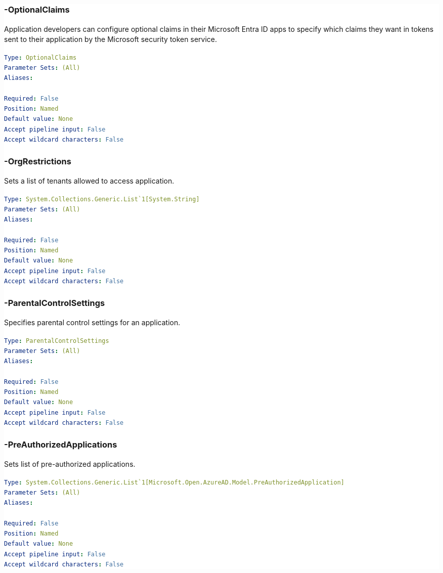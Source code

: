 ### -OptionalClaims
Application developers can configure optional claims in their Microsoft Entra ID apps to specify which claims they want in tokens sent to their application by the Microsoft security token service.

```yaml
Type: OptionalClaims
Parameter Sets: (All)
Aliases:

Required: False
Position: Named
Default value: None
Accept pipeline input: False
Accept wildcard characters: False
```

### -OrgRestrictions
Sets a list of tenants allowed to access application.

```yaml
Type: System.Collections.Generic.List`1[System.String]
Parameter Sets: (All)
Aliases:

Required: False
Position: Named
Default value: None
Accept pipeline input: False
Accept wildcard characters: False
```

### -ParentalControlSettings
Specifies parental control settings for an application.

```yaml
Type: ParentalControlSettings
Parameter Sets: (All)
Aliases:

Required: False
Position: Named
Default value: None
Accept pipeline input: False
Accept wildcard characters: False
```

### -PreAuthorizedApplications
Sets list of pre-authorized applications.

```yaml
Type: System.Collections.Generic.List`1[Microsoft.Open.AzureAD.Model.PreAuthorizedApplication]
Parameter Sets: (All)
Aliases:

Required: False
Position: Named
Default value: None
Accept pipeline input: False
Accept wildcard characters: False
```
